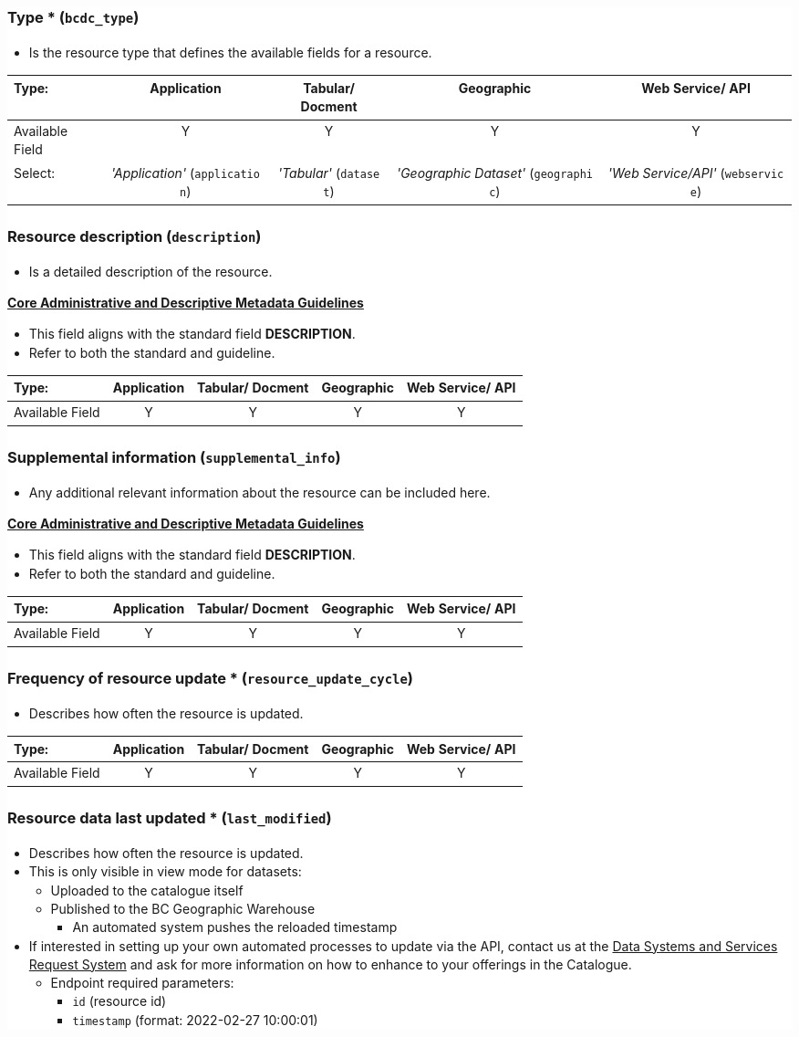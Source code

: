 ### Type \* (`bcdc_type`) <a name="type"></a>
+ Is the resource type that defines the available fields for a resource.

|**Type**:|Application|Tabular/ Docment|Geographic|Web Service/ API|
|:---|:---:|:---:|:---:|:---:|
|Available Field|Y|Y|Y|Y|
|Select:|_'Application'_ (`application`)|_'Tabular'_ (`dataset`) |_'Geographic Dataset'_ (`geographic`)|_'Web Service/API'_ (`webservice`)|

### Resource description (`description`)  <a name="resouce-description"></a>
+ Is a detailed description of the resource.

[**Core Administrative and Descriptive Metadata Guidelines**](https://www2.gov.bc.ca/gov/content?id=7284582C81DF4FD6AE89898C535851F1)
+ This field aligns with the standard field **DESCRIPTION**.
+ Refer to both the standard and guideline.


|**Type**:|Application|Tabular/ Docment|Geographic|Web Service/ API|
|:---|:---:|:---:|:---:|:---:|
|Available Field|Y|Y|Y|Y|

### Supplemental information (`supplemental_info`) <a name="supplemental-information"></a>
+ Any additional relevant information about the resource can be included here.

[**Core Administrative and Descriptive Metadata Guidelines**](https://www2.gov.bc.ca/gov/content?id=7284582C81DF4FD6AE89898C535851F1)
+ This field aligns with the standard field **DESCRIPTION**.
+ Refer to both the standard and guideline.

|**Type**:|Application|Tabular/ Docment|Geographic|Web Service/ API|
|:---|:---:|:---:|:---:|:---:|
|Available Field|Y|Y|Y|Y|

### Frequency of resource update \* (`resource_update_cycle`) <a name="frequency-of-resource-update"></a>
+ Describes how often the resource is updated.

|**Type**:|Application|Tabular/ Docment|Geographic|Web Service/ API|
|:---|:---:|:---:|:---:|:---:|
|Available Field|Y|Y|Y|Y|

### Resource data last updated \* (`last_modified`)  <a name="resource-data-last-updated"></a>
+ Describes how often the resource is updated.
+ This is only visible in view mode for datasets:
    + Uploaded to the catalogue itself
    + Published to the BC Geographic Warehouse
        + An automated system pushes the reloaded timestamp
+ If interested in setting up your own automated processes to update via the API, contact us at the [Data Systems and Services Request System](https://dpdd.atlassian.net/servicedesk/customer/portal/1/group/1/create/23) and ask for more information on how to enhance to your offerings in the Catalogue.
   + Endpoint required parameters:
      + `id` (resource id)
      + `timestamp` (format: 2022-02-27 10:00:01)
